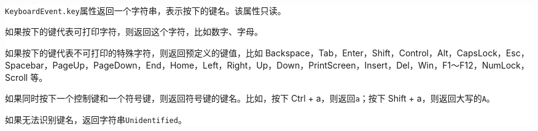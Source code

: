  `KeyboardEvent.key`属性返回一个字符串，表示按下的键名。该属性只读。

如果按下的键代表可打印字符，则返回这个字符，比如数字、字母。

如果按下的键代表不可打印的特殊字符，则返回预定义的键值，比如 Backspace，Tab，Enter，Shift，Control，Alt，CapsLock，Esc，Spacebar，PageUp，PageDown，End，Home，Left，Right，Up，Down，PrintScreen，Insert，Del，Win，F1～F12，NumLock，Scroll 等。

如果同时按下一个控制键和一个符号键，则返回符号键的键名。比如，按下 Ctrl + a，则返回`a`；按下 Shift + a，则返回大写的`A`。

如果无法识别键名，返回字符串`Unidentified`。